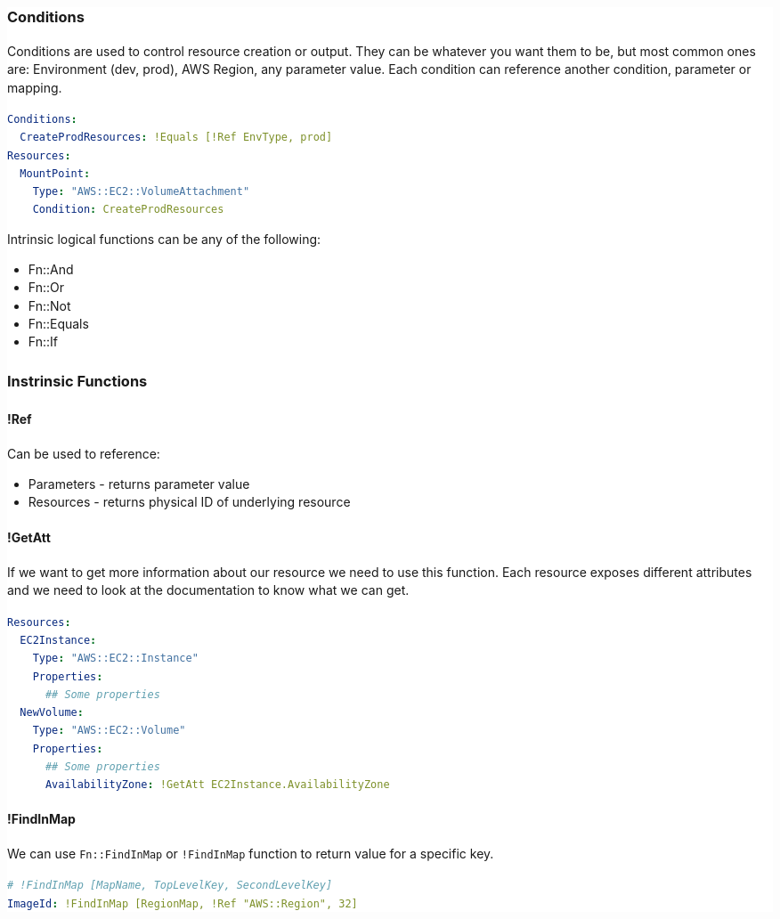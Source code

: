 ### Conditions

Conditions are used to control resource creation or output. They can be whatever you want them to be, but most common ones are: Environment (dev, prod), AWS Region, any parameter value. Each condition can reference another condition, parameter or mapping.

```yaml
Conditions:
  CreateProdResources: !Equals [!Ref EnvType, prod]
Resources:
  MountPoint:
    Type: "AWS::EC2::VolumeAttachment"
    Condition: CreateProdResources
```

Intrinsic logical functions can be any of the following:

- Fn::And
- Fn::Or
- Fn::Not
- Fn::Equals
- Fn::If

### Instrinsic Functions

#### !Ref

Can be used to reference:

- Parameters - returns parameter value
- Resources - returns physical ID of underlying resource

#### !GetAtt

If we want to get more information about our resource we need to use this function. Each resource exposes different attributes and we need to look at the documentation to know what we can get.

```yaml
Resources:
  EC2Instance:
    Type: "AWS::EC2::Instance"
    Properties:
      ## Some properties
  NewVolume:
    Type: "AWS::EC2::Volume"
    Properties:
      ## Some properties
      AvailabilityZone: !GetAtt EC2Instance.AvailabilityZone
```

#### !FindInMap

We can use `Fn::FindInMap` or `!FindInMap` function to return value for a specific key.

```yaml
# !FindInMap [MapName, TopLevelKey, SecondLevelKey]
ImageId: !FindInMap [RegionMap, !Ref "AWS::Region", 32]
```
